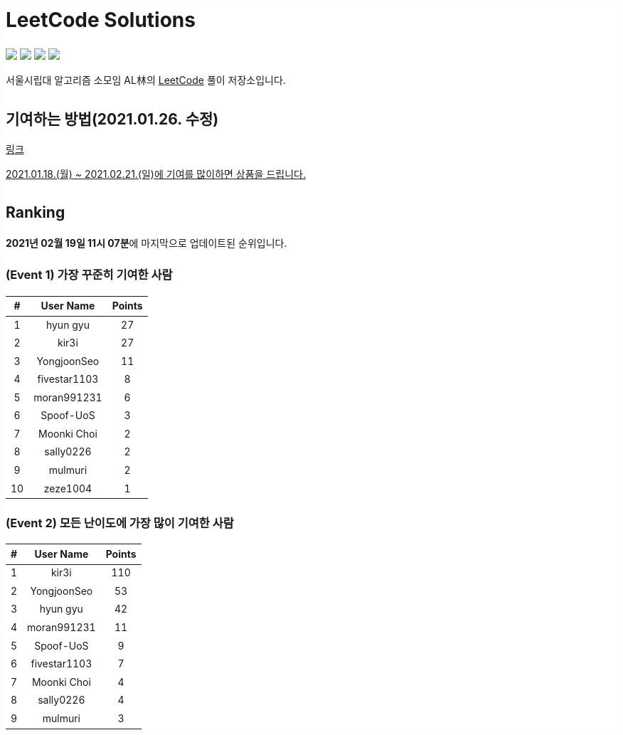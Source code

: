 # LeetCode Solutions
![](https://img.shields.io/badge/>-LeetCode-orange.svg)
![](https://img.shields.io/badge/language-C++-blue.svg)
![](https://img.shields.io/badge/language-Python-green.svg)
![](https://img.shields.io/badge/language-Java-red.svg)

서울시립대 알고리즘 소모임 AL林의 [LeetCode](https://leetcode.com/) 풀이 저장소입니다.



## 기여하는 방법(2021.01.26. 수정)

[링크](HowToContribute.md)

[2021.01.18.(월) ~ 2021.02.21.(일)에 기여를 많이하면 상품을 드립니다.](https://www.notion.so/AL-LeetCode-8abcfca9056e472cb65316683b15bc34)


## Ranking
**2021년 02월 19일 11시 07분**에 마지막으로 업데이트된 순위입니다.

### (Event 1) 가장 꾸준히 기여한 사람
| # | User Name | Points |
| :---: | :---: | :---: |
| 1 | hyun gyu | 27 |
| 2 | kir3i | 27 |
| 3 | YongjoonSeo | 11 |
| 4 | fivestar1103 | 8 |
| 5 | moran991231 | 6 |
| 6 | Spoof-UoS | 3 |
| 7 | Moonki Choi | 2 |
| 8 | sally0226 | 2 |
| 9 | mulmuri | 2 |
| 10 | zeze1004 | 1 |

### (Event 2) 모든 난이도에 가장 많이 기여한 사람
| # | User Name | Points |
| :---: | :---: | :---: |
| 1 | kir3i | 110 |
| 2 | YongjoonSeo | 53 |
| 3 | hyun gyu | 42 |
| 4 | moran991231 | 11 |
| 5 | Spoof-UoS | 9 |
| 6 | fivestar1103 | 7 |
| 7 | Moonki Choi | 4 |
| 8 | sally0226 | 4 |
| 9 | mulmuri | 3 |